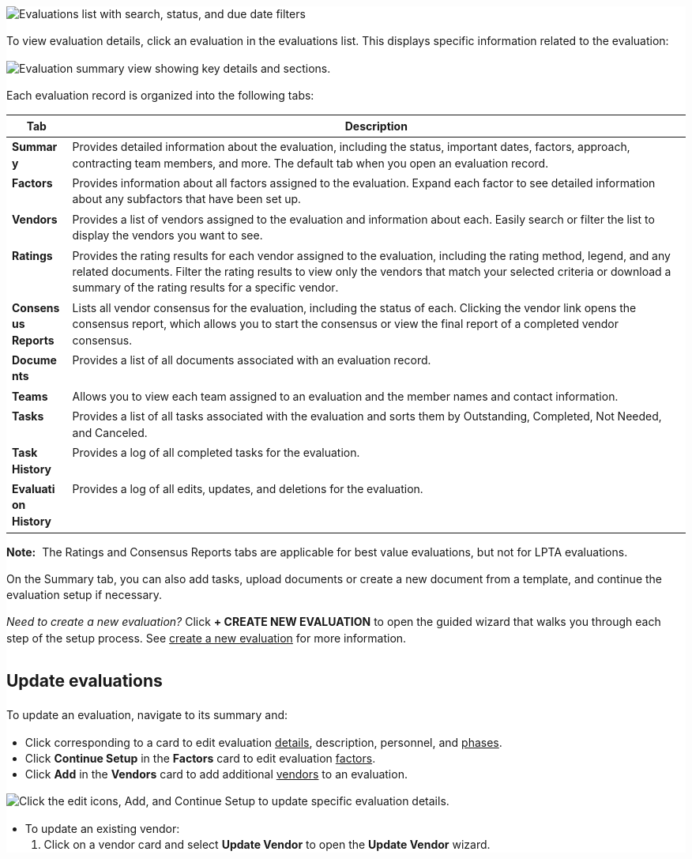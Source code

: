 ![Evaluations list with search, status, and due date filters](images/view_evaluations.png)

To view evaluation details, click an evaluation in the evaluations list. This displays specific information related to the evaluation:

![Evaluation summary view showing key details and sections.](images/view_evaluations_2.png)

Each evaluation record is organized into the following tabs:

| Tab | Description |
| --- | --- |
| **Summary** | Provides detailed information about the evaluation, including the status, important dates, factors, approach, contracting team members, and more. The default tab when you open an evaluation record. |
| **Factors** | Provides information about all factors assigned to the evaluation. Expand each factor to see detailed information about any subfactors that have been set up. |
| **Vendors** | Provides a list of vendors assigned to the evaluation and information about each. Easily search or filter the list to display the vendors you want to see. |
| **Ratings** | Provides the rating results for each vendor assigned to the evaluation, including the rating method, legend, and any related documents. Filter the rating results to view only the vendors that match your selected criteria or download a summary of the rating results for a specific vendor. |
| **Consensus Reports** | Lists all vendor consensus for the evaluation, including the status of each. Clicking the vendor link opens the consensus report, which allows you to start the consensus or view the final report of a completed vendor consensus. |
| **Documents** | Provides a list of all documents associated with an evaluation record. |
| **Teams** | Allows you to view each team assigned to an evaluation and the member names and contact information. |
| **Tasks** | Provides a list of all tasks associated with the evaluation and sorts them by Outstanding, Completed, Not Needed, and Canceled. |
| **Task History** | Provides a log of all completed tasks for the evaluation. |
| **Evaluation History** | Provides a log of all edits, updates, and deletions for the evaluation. |

**Note:**  The Ratings and Consensus Reports tabs are applicable for best value evaluations, but not for LPTA evaluations.

On the Summary tab, you can also add tasks, upload documents or create a new document from a template, and continue the evaluation setup if necessary.

_Need to create a new evaluation?_ Click **\+ CREATE NEW EVALUATION** to open the guided wizard that walks you through each step of the setup process. See [create a new evaluation](gss-creating-new-evaluation.html) for more information.

## Update evaluations

To update an evaluation, navigate to its summary and:

-   Click corresponding to a card to edit evaluation [details](gss-creating-new-evaluation.html#create-evaluations), description, personnel, and [phases](gss-creating-new-evaluation.html#add-phases).
-   Click **Continue Setup** in the **Factors** card to edit evaluation [factors](gss-creating-new-evaluation.html#add-factors).
-   Click **Add** in the **Vendors** card to add additional [vendors](gss-creating-new-evaluation.html#add-vendors) to an evaluation.

![Click the edit icons, Add, and Continue Setup to update specific evaluation details.](images/update_evaluations.png)

-   To update an existing vendor:
    1.  Click on a vendor card and select **Update Vendor** to open the **Update Vendor** wizard.
